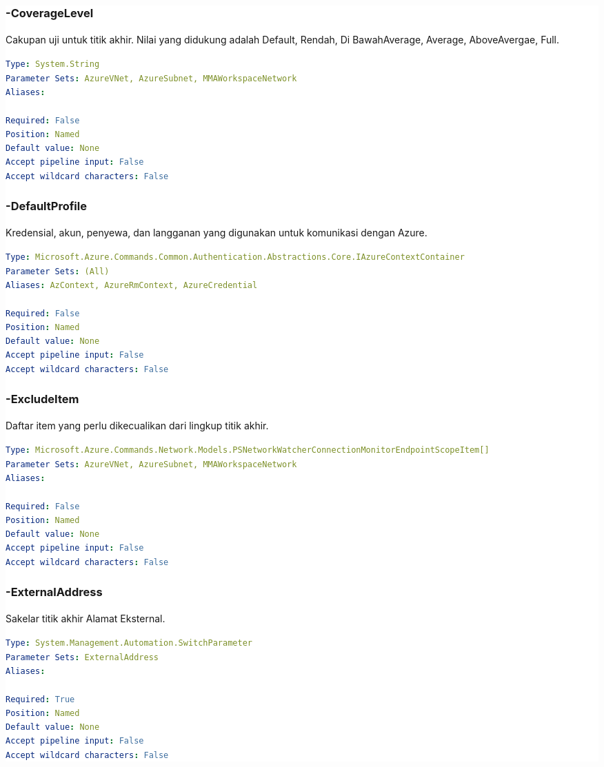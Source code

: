 ### -CoverageLevel
Cakupan uji untuk titik akhir.
Nilai yang didukung adalah Default, Rendah, Di BawahAverage, Average, AboveAvergae, Full.

```yaml
Type: System.String
Parameter Sets: AzureVNet, AzureSubnet, MMAWorkspaceNetwork
Aliases:

Required: False
Position: Named
Default value: None
Accept pipeline input: False
Accept wildcard characters: False
```

### -DefaultProfile
Kredensial, akun, penyewa, dan langganan yang digunakan untuk komunikasi dengan Azure.

```yaml
Type: Microsoft.Azure.Commands.Common.Authentication.Abstractions.Core.IAzureContextContainer
Parameter Sets: (All)
Aliases: AzContext, AzureRmContext, AzureCredential

Required: False
Position: Named
Default value: None
Accept pipeline input: False
Accept wildcard characters: False
```

### -ExcludeItem
Daftar item yang perlu dikecualikan dari lingkup titik akhir.

```yaml
Type: Microsoft.Azure.Commands.Network.Models.PSNetworkWatcherConnectionMonitorEndpointScopeItem[]
Parameter Sets: AzureVNet, AzureSubnet, MMAWorkspaceNetwork
Aliases:

Required: False
Position: Named
Default value: None
Accept pipeline input: False
Accept wildcard characters: False
```

### -ExternalAddress
Sakelar titik akhir Alamat Eksternal.

```yaml
Type: System.Management.Automation.SwitchParameter
Parameter Sets: ExternalAddress
Aliases:

Required: True
Position: Named
Default value: None
Accept pipeline input: False
Accept wildcard characters: False
```
